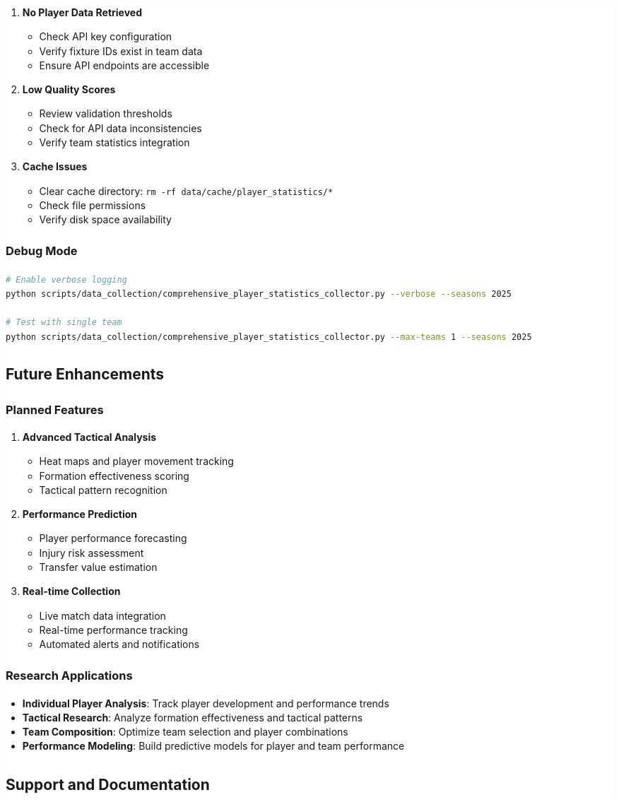 1. **No Player Data Retrieved**
   - Check API key configuration
   - Verify fixture IDs exist in team data
   - Ensure API endpoints are accessible

2. **Low Quality Scores**
   - Review validation thresholds
   - Check for API data inconsistencies
   - Verify team statistics integration

3. **Cache Issues**
   - Clear cache directory: `rm -rf data/cache/player_statistics/*`
   - Check file permissions
   - Verify disk space availability

### Debug Mode

```bash
# Enable verbose logging
python scripts/data_collection/comprehensive_player_statistics_collector.py --verbose --seasons 2025

# Test with single team
python scripts/data_collection/comprehensive_player_statistics_collector.py --max-teams 1 --seasons 2025
```

## Future Enhancements

### Planned Features

1. **Advanced Tactical Analysis**
   - Heat maps and player movement tracking
   - Formation effectiveness scoring
   - Tactical pattern recognition

2. **Performance Prediction**
   - Player performance forecasting
   - Injury risk assessment
   - Transfer value estimation

3. **Real-time Collection**
   - Live match data integration
   - Real-time performance tracking
   - Automated alerts and notifications

### Research Applications

- **Individual Player Analysis**: Track player development and performance trends
- **Tactical Research**: Analyze formation effectiveness and tactical patterns
- **Team Composition**: Optimize team selection and player combinations
- **Performance Modeling**: Build predictive models for player and team performance

## Support and Documentation
